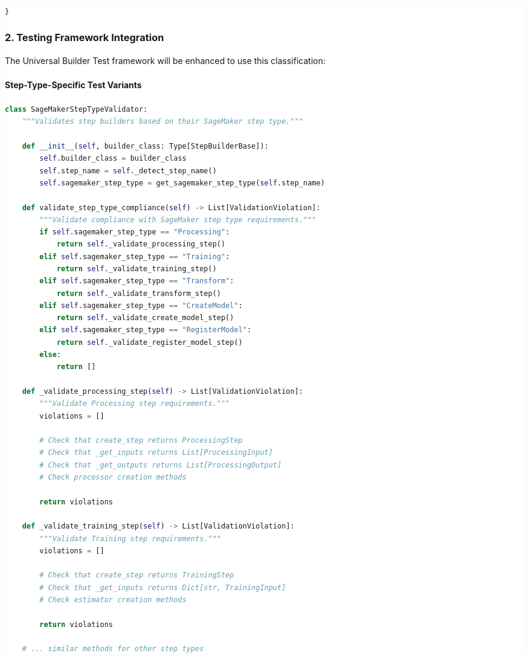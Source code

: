 ```python
}
```

### 2. Testing Framework Integration

The Universal Builder Test framework will be enhanced to use this classification:

#### Step-Type-Specific Test Variants

```python
class SageMakerStepTypeValidator:
    """Validates step builders based on their SageMaker step type."""
    
    def __init__(self, builder_class: Type[StepBuilderBase]):
        self.builder_class = builder_class
        self.step_name = self._detect_step_name()
        self.sagemaker_step_type = get_sagemaker_step_type(self.step_name)
    
    def validate_step_type_compliance(self) -> List[ValidationViolation]:
        """Validate compliance with SageMaker step type requirements."""
        if self.sagemaker_step_type == "Processing":
            return self._validate_processing_step()
        elif self.sagemaker_step_type == "Training":
            return self._validate_training_step()
        elif self.sagemaker_step_type == "Transform":
            return self._validate_transform_step()
        elif self.sagemaker_step_type == "CreateModel":
            return self._validate_create_model_step()
        elif self.sagemaker_step_type == "RegisterModel":
            return self._validate_register_model_step()
        else:
            return []
    
    def _validate_processing_step(self) -> List[ValidationViolation]:
        """Validate Processing step requirements."""
        violations = []
        
        # Check that create_step returns ProcessingStep
        # Check that _get_inputs returns List[ProcessingInput]
        # Check that _get_outputs returns List[ProcessingOutput]
        # Check processor creation methods
        
        return violations
    
    def _validate_training_step(self) -> List[ValidationViolation]:
        """Validate Training step requirements."""
        violations = []
        
        # Check that create_step returns TrainingStep
        # Check that _get_inputs returns Dict[str, TrainingInput]
        # Check estimator creation methods
        
        return violations
    
    # ... similar methods for other step types
```
